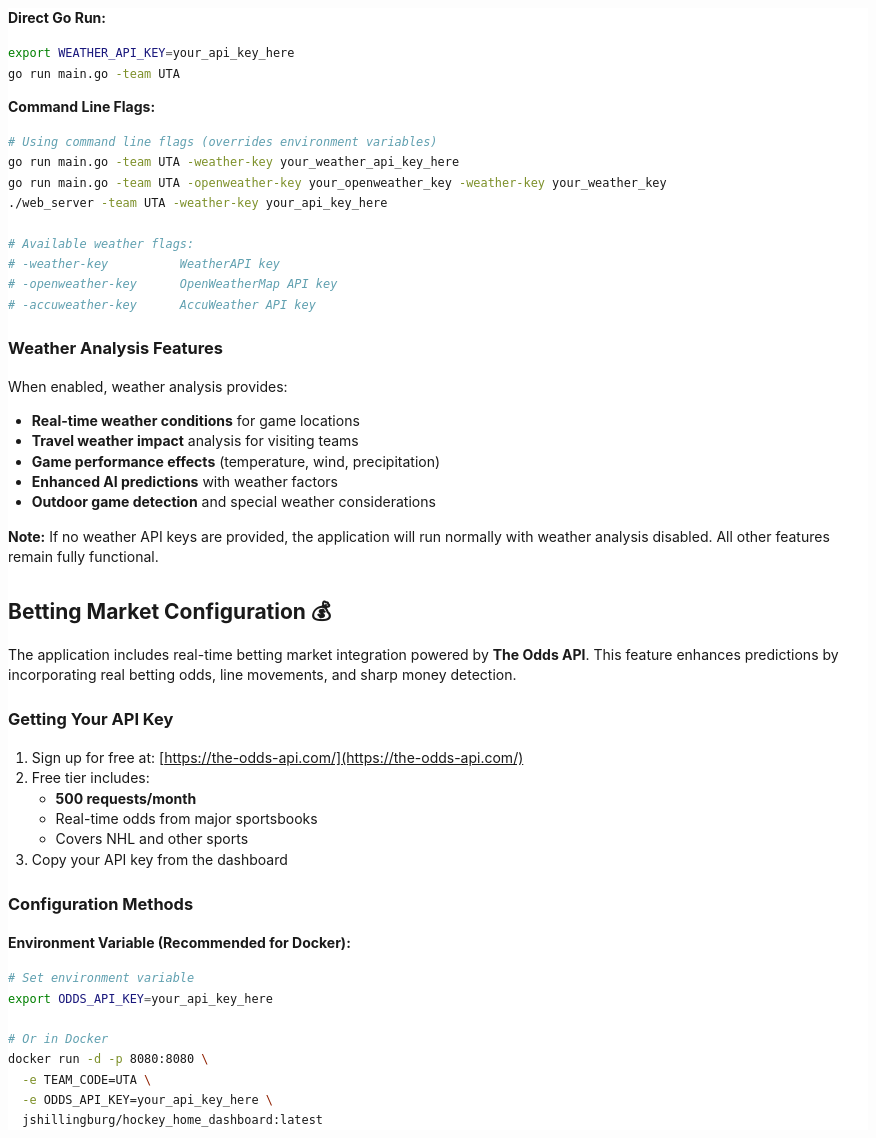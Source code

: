 **Direct Go Run:**
```bash
export WEATHER_API_KEY=your_api_key_here
go run main.go -team UTA
```

**Command Line Flags:**
```bash
# Using command line flags (overrides environment variables)
go run main.go -team UTA -weather-key your_weather_api_key_here
go run main.go -team UTA -openweather-key your_openweather_key -weather-key your_weather_key
./web_server -team UTA -weather-key your_api_key_here

# Available weather flags:
# -weather-key          WeatherAPI key
# -openweather-key      OpenWeatherMap API key  
# -accuweather-key      AccuWeather API key
```

### Weather Analysis Features

When enabled, weather analysis provides:
- **Real-time weather conditions** for game locations
- **Travel weather impact** analysis for visiting teams
- **Game performance effects** (temperature, wind, precipitation)
- **Enhanced AI predictions** with weather factors
- **Outdoor game detection** and special weather considerations

**Note:** If no weather API keys are provided, the application will run normally with weather analysis disabled. All other features remain fully functional.

## Betting Market Configuration 💰

The application includes real-time betting market integration powered by **The Odds API**. This feature enhances predictions by incorporating real betting odds, line movements, and sharp money detection.

### Getting Your API Key

1. Sign up for free at: [https://the-odds-api.com/](https://the-odds-api.com/)
2. Free tier includes:
   - **500 requests/month**
   - Real-time odds from major sportsbooks
   - Covers NHL and other sports
3. Copy your API key from the dashboard

### Configuration Methods

**Environment Variable (Recommended for Docker):**
```bash
# Set environment variable
export ODDS_API_KEY=your_api_key_here

# Or in Docker
docker run -d -p 8080:8080 \
  -e TEAM_CODE=UTA \
  -e ODDS_API_KEY=your_api_key_here \
  jshillingburg/hockey_home_dashboard:latest
```
